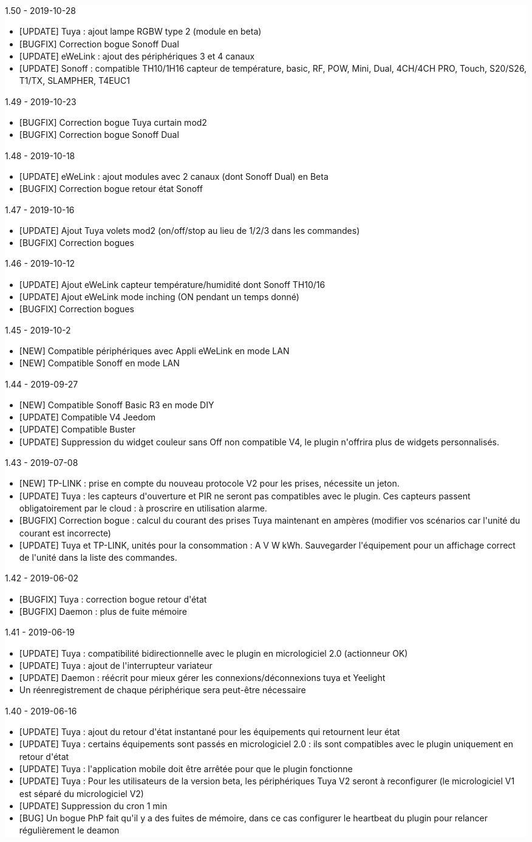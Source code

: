 1.50 - 2019-10-28 
- \[UPDATE] Tuya : ajout lampe RGBW type 2 (module en beta)
- \[BUGFIX] Correction bogue Sonoff Dual
- \[UPDATE] eWeLink : ajout des périphériques 3 et 4 canaux
- \[UPDATE] Sonoff : compatible TH10/1H16 capteur de température, basic, RF, POW, Mini, Dual, 4CH/4CH PRO, Touch, S20/S26, T1/TX, SLAMPHER, T4EUC1

1.49 - 2019-10-23 
- \[BUGFIX] Correction bogue Tuya curtain mod2
- \[BUGFIX] Correction bogue Sonoff Dual

1.48 - 2019-10-18 
- \[UPDATE] eWeLink : ajout modules avec 2 canaux (dont Sonoff Dual) en Beta
- \[BUGFIX] Correction bogue retour état Sonoff

1.47 - 2019-10-16 
- \[UPDATE] Ajout Tuya volets mod2 (on/off/stop au lieu de 1/2/3 dans les commandes)
- \[BUGFIX] Correction bogues

1.46 - 2019-10-12 
- \[UPDATE] Ajout eWeLink capteur température/humidité dont Sonoff TH10/16
- \[UPDATE] Ajout eWeLink mode inching (ON pendant un temps donné)
- \[BUGFIX] Correction bogues

1.45 - 2019-10-2 
- \[NEW] Compatible périphériques avec Appli eWeLink en mode LAN
- \[NEW] Compatible Sonoff en mode LAN

1.44 - 2019-09-27
- \[NEW] Compatible Sonoff Basic R3 en mode DIY
- \[UPDATE] Compatible V4 Jeedom
- \[UPDATE] Compatible Buster
- \[UPDATE] Suppression du widget couleur sans Off non compatible V4, le plugin n'offrira plus de widgets personnalisés.

1.43 - 2019-07-08
- \[NEW] TP-LINK : prise en compte du nouveau protocole V2 pour les prises, nécessite un jeton.
- \[UPDATE] Tuya : les capteurs d'ouverture et PIR ne seront pas compatibles avec le plugin. Ces capteurs passent obligatoirement par le cloud : à proscrire en utilisation alarme.
- \[BUGFIX] Correction bogue : calcul du courant des prises Tuya maintenant en ampères (modifier vos scénarios car l'unité du courant est incorrecte)
- \[UPDATE] Tuya et TP-LINK, unités pour la consommation : A V W kWh. Sauvegarder l'équipement pour un affichage correct de l'unité dans la liste des commandes.

1.42 - 2019-06-02
- \[BUGFIX] Tuya : correction bogue retour d'état
- \[BUGFIX] Daemon : plus de fuite mémoire

1.41 - 2019-06-19
- \[UPDATE] Tuya : compatibilité bidirectionnelle avec le plugin en micrologiciel 2.0 (actionneur OK)
- \[UPDATE] Tuya : ajout de l'interrupteur variateur
- \[UPDATE] Daemon : réécrit pour mieux gérer les connexions/déconnexions tuya et Yeelight
- Un réenregistrement de chaque périphérique sera peut-être nécessaire

1.40 - 2019-06-16
- \[UPDATE] Tuya : ajout du retour d'état instantané pour les équipements qui retournent leur état
- \[UPDATE] Tuya : certains équipements sont passés en micrologiciel 2.0 : ils sont compatibles avec le plugin uniquement en retour d'état
- \[UPDATE] Tuya : l'application mobile doit être arrêtée pour que le plugin fonctionne
- \[UPDATE] Tuya : Pour les utilisateurs de la version beta, les périphériques Tuya V2 seront à reconfigurer (le micrologiciel V1 est séparé du micrologiciel V2)
- \[UPDATE] Suppression du cron 1 min
- \[BUG] Un bogue PhP fait qu'il y a des fuites de mémoire, dans ce cas configurer le heartbeat du plugin pour relancer régulièrement le deamon

